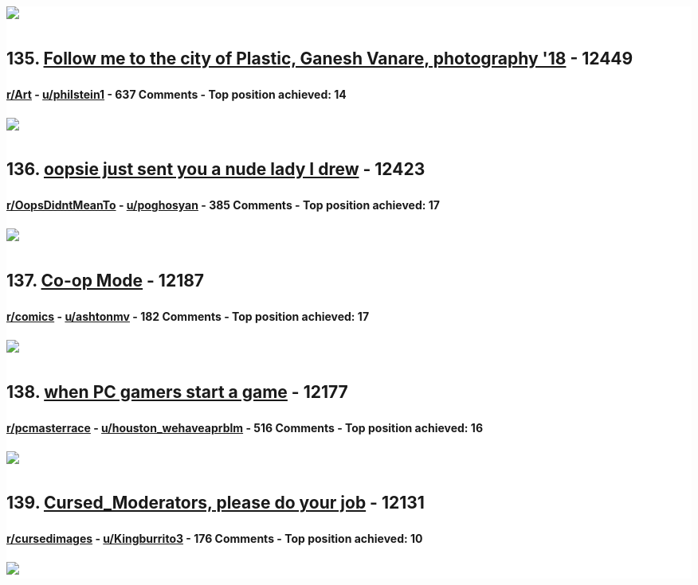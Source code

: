<a href="https://v.redd.it/vdyy7hgb3jc11"><img src="https://b.thumbs.redditmedia.com/Bqe8LpW1slq8gkNuyxzPLQpNf-ZxKbmpv32JUVMvY_g.jpg"></img></a>

## 135. [Follow me to the city of Plastic, Ganesh Vanare, photography '18](http://reddit.com/r/Art/comments/92nfe7/follow_me_to_the_city_of_plastic_ganesh_vanare/) - 12449
#### [r/Art](http://reddit.com/r/Art) - [u/philstein1](http://reddit.com/u/philstein1) - 637 Comments - Top position achieved: 14

<a href="https://i.redd.it/2rrc7048vpc11.png"><img src="https://b.thumbs.redditmedia.com/79EFYDbvk4ebodpz8McpMAU3D1L-_H4TDyVpNIwGXfI.jpg"></img></a>

## 136. [oopsie just sent you a nude lady I drew](http://reddit.com/r/OopsDidntMeanTo/comments/92or50/oopsie_just_sent_you_a_nude_lady_i_drew/) - 12423
#### [r/OopsDidntMeanTo](http://reddit.com/r/OopsDidntMeanTo) - [u/poghosyan](http://reddit.com/u/poghosyan) - 385 Comments - Top position achieved: 17

<a href="https://i.imgur.com/oEO23C6.jpg"><img src="https://b.thumbs.redditmedia.com/We4LbGqtQlra1JlsUas2Xzhm3ZHGrFceRfP4WuxjjNc.jpg"></img></a>

## 137. [Co-op Mode](http://reddit.com/r/comics/comments/92lff9/coop_mode/) - 12187
#### [r/comics](http://reddit.com/r/comics) - [u/ashtonmv](http://reddit.com/u/ashtonmv) - 182 Comments - Top position achieved: 17

<a href="https://i.redd.it/y98hromvaoc11.jpg"><img src="https://b.thumbs.redditmedia.com/kKl09rdcxV3cdaQm-myT3o5Yro_dcf3IdAdxCowZUiI.jpg"></img></a>

## 138. [when PC gamers start a game](http://reddit.com/r/pcmasterrace/comments/92pdnm/when_pc_gamers_start_a_game/) - 12177
#### [r/pcmasterrace](http://reddit.com/r/pcmasterrace) - [u/houston_wehaveaprblm](http://reddit.com/u/houston_wehaveaprblm) - 516 Comments - Top position achieved: 16

<a href="https://i.redd.it/tfl96ycm5rc11.png"><img src="https://b.thumbs.redditmedia.com/5eEj0ck20b0pLuqJ6F9fmqgeXKeTQzTswutsKBiCnCo.jpg"></img></a>

## 139. [Cursed_Moderators, please do your job](http://reddit.com/r/cursedimages/comments/92j9tx/cursed_moderators_please_do_your_job/) - 12131
#### [r/cursedimages](http://reddit.com/r/cursedimages) - [u/Kingburrito3](http://reddit.com/u/Kingburrito3) - 176 Comments - Top position achieved: 10

<a href="https://i.redd.it/ppmfmsij4mc11.jpg"><img src="https://a.thumbs.redditmedia.com/av2ndjIT5RE2zyy3V1p0gBwkeAicpTEyHKtJlGntQW4.jpg"></img></a>
